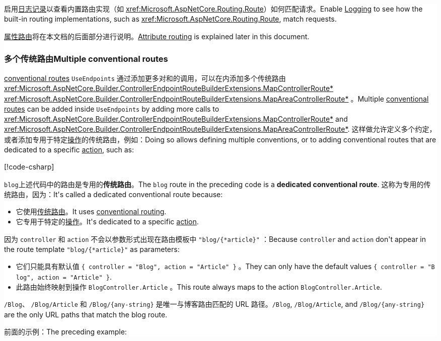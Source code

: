 <span data-ttu-id="a5ebd-199">启用[日志记录](xref:fundamentals/logging/index)以查看内置路由实现（如 <xref:Microsoft.AspNetCore.Routing.Route>）如何匹配请求。</span><span class="sxs-lookup"><span data-stu-id="a5ebd-199">Enable [Logging](xref:fundamentals/logging/index) to see how the built-in routing implementations, such as <xref:Microsoft.AspNetCore.Routing.Route>, match requests.</span></span>

<span data-ttu-id="a5ebd-200">[属性路由](#ar)将在本文档的后面部分进行说明。</span><span class="sxs-lookup"><span data-stu-id="a5ebd-200">[Attribute routing](#ar) is explained later in this document.</span></span>

<a name="mr"></a>

### <a name="multiple-conventional-routes"></a><span data-ttu-id="a5ebd-201">多个传统路由</span><span class="sxs-lookup"><span data-stu-id="a5ebd-201">Multiple conventional routes</span></span>

<span data-ttu-id="a5ebd-202">[conventional routes](#cr) `UseEndpoints` 通过添加更多对和的调用，可以在内添加多个传统路由 <xref:Microsoft.AspNetCore.Builder.ControllerEndpointRouteBuilderExtensions.MapControllerRoute*> <xref:Microsoft.AspNetCore.Builder.ControllerEndpointRouteBuilderExtensions.MapAreaControllerRoute*> 。</span><span class="sxs-lookup"><span data-stu-id="a5ebd-202">Multiple [conventional routes](#cr) can be added inside `UseEndpoints` by adding more calls to <xref:Microsoft.AspNetCore.Builder.ControllerEndpointRouteBuilderExtensions.MapControllerRoute*> and <xref:Microsoft.AspNetCore.Builder.ControllerEndpointRouteBuilderExtensions.MapAreaControllerRoute*>.</span></span> <span data-ttu-id="a5ebd-203">这样做允许定义多个约定，或者添加专用于特定[操作](#action)的传统路由，例如：</span><span class="sxs-lookup"><span data-stu-id="a5ebd-203">Doing so allows defining multiple conventions, or to adding conventional routes that are dedicated to a specific [action](#action), such as:</span></span>

[!code-csharp[](routing/samples/3.x/main/Startup.cs?name=snippet_1)]

<a name="dcr"></a>

<span data-ttu-id="a5ebd-204">`blog`上述代码中的路由是专用的**传统路由**。</span><span class="sxs-lookup"><span data-stu-id="a5ebd-204">The `blog` route in the preceding code is a **dedicated conventional route**.</span></span> <span data-ttu-id="a5ebd-205">这称为专用的传统路由，因为：</span><span class="sxs-lookup"><span data-stu-id="a5ebd-205">It's called a dedicated conventional route because:</span></span>

* <span data-ttu-id="a5ebd-206">它使用[传统路由](#cr)。</span><span class="sxs-lookup"><span data-stu-id="a5ebd-206">It uses [conventional routing](#cr).</span></span>
* <span data-ttu-id="a5ebd-207">它专用于特定的[操作](#action)。</span><span class="sxs-lookup"><span data-stu-id="a5ebd-207">It's dedicated to a specific [action](#action).</span></span>

<span data-ttu-id="a5ebd-208">因为 `controller` 和 `action` 不会以参数形式出现在路由模板中 `"blog/{*article}"` ：</span><span class="sxs-lookup"><span data-stu-id="a5ebd-208">Because `controller` and `action` don't appear in the route template `"blog/{*article}"` as parameters:</span></span>

* <span data-ttu-id="a5ebd-209">它们只能具有默认值 `{ controller = "Blog", action = "Article" }` 。</span><span class="sxs-lookup"><span data-stu-id="a5ebd-209">They can only have the default values `{ controller = "Blog", action = "Article" }`.</span></span>
* <span data-ttu-id="a5ebd-210">此路由始终映射到操作 `BlogController.Article` 。</span><span class="sxs-lookup"><span data-stu-id="a5ebd-210">This route always maps to the action `BlogController.Article`.</span></span>

<span data-ttu-id="a5ebd-211">`/Blog`、 `/Blog/Article` 和 `/Blog/{any-string}` 是唯一与博客路由匹配的 URL 路径。</span><span class="sxs-lookup"><span data-stu-id="a5ebd-211">`/Blog`, `/Blog/Article`, and `/Blog/{any-string}` are the only URL paths that match the blog route.</span></span>

<span data-ttu-id="a5ebd-212">前面的示例：</span><span class="sxs-lookup"><span data-stu-id="a5ebd-212">The preceding example:</span></span>
